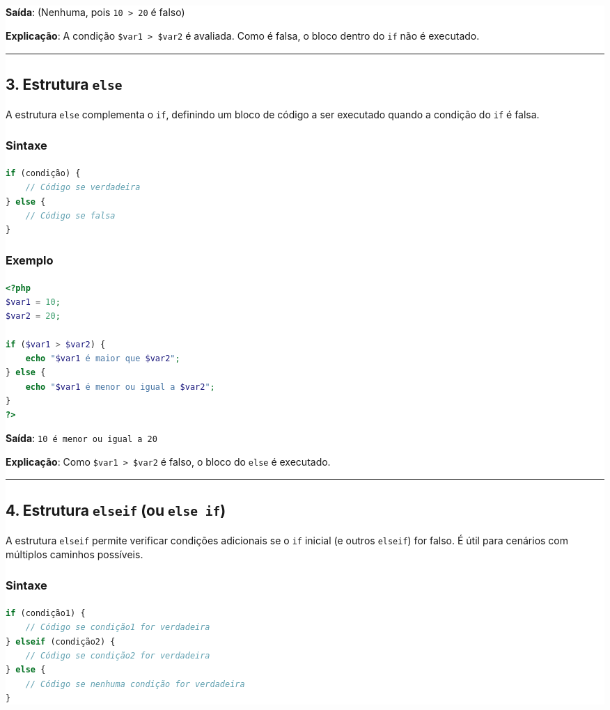 **Saída**: (Nenhuma, pois `10 > 20` é falso)

**Explicação**: A condição `$var1 > $var2` é avaliada. Como é falsa, o bloco dentro do `if` não é executado.

---

## 3. Estrutura `else`

A estrutura `else` complementa o `if`, definindo um bloco de código a ser executado quando a condição do `if` é falsa.

### Sintaxe

```php
if (condição) {
    // Código se verdadeira
} else {
    // Código se falsa
}
```

### Exemplo

```php
<?php
$var1 = 10;
$var2 = 20;

if ($var1 > $var2) {
    echo "$var1 é maior que $var2";
} else {
    echo "$var1 é menor ou igual a $var2";
}
?>
```

**Saída**: `10 é menor ou igual a 20`

**Explicação**: Como `$var1 > $var2` é falso, o bloco do `else` é executado.

---

## 4. Estrutura `elseif` (ou `else if`)

A estrutura `elseif` permite verificar condições adicionais se o `if` inicial (e outros `elseif`) for falso. É útil para cenários com múltiplos caminhos possíveis.

### Sintaxe

```php
if (condição1) {
    // Código se condição1 for verdadeira
} elseif (condição2) {
    // Código se condição2 for verdadeira
} else {
    // Código se nenhuma condição for verdadeira
}
```
